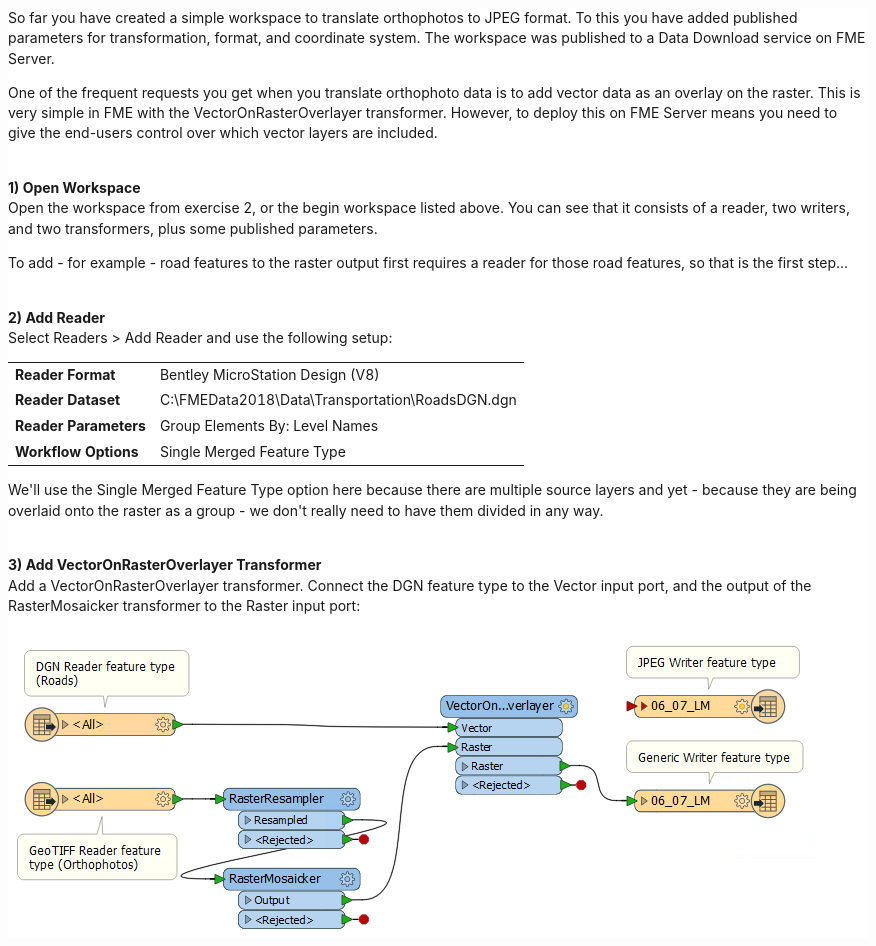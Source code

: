 So far you have created a simple workspace to translate orthophotos to JPEG format. To this you have added published parameters for transformation, format, and coordinate system. The workspace was published to a Data Download service on FME Server.

One of the frequent requests you get when you translate orthophoto data is to add vector data as an overlay on the raster. This is very simple in FME with the VectorOnRasterOverlayer transformer. However, to deploy this on FME Server means you need to give the end-users control over which vector layers are included.


<br>**1) Open Workspace**
<br>Open the workspace from exercise 2, or the begin workspace listed above. You can see that it consists of a reader, two writers, and two transformers, plus some published parameters.

To add - for example - road features to the raster output first requires a reader for those road features, so that is the first step...


<br>**2) Add Reader**
<br>Select Readers &gt; Add Reader and use the following setup:

<table style="border: 0px">

<tr>
<td style="font-weight: bold">Reader Format</td>
<td style="">Bentley MicroStation Design (V8)</td>
</tr>

<tr>
<td style="font-weight: bold">Reader Dataset</td>
<td style="">C:\FMEData2018\Data\Transportation\RoadsDGN.dgn</td>
</tr>

<tr>
<td style="font-weight: bold">Reader Parameters</td>
<td style="">Group Elements By: Level Names</td>
</tr>

<tr>
<td style="font-weight: bold">Workflow Options</td>
<td style="">Single Merged Feature Type</td>
</tr>

</table>

We'll use the Single Merged Feature Type option here because there are multiple source layers and yet - because they are being overlaid onto the raster as a group - we don't really need to have them divided in any way.


<br>**3) Add VectorOnRasterOverlayer Transformer**
<br>Add a VectorOnRasterOverlayer transformer. Connect the DGN feature type to the Vector input port, and the output of the RasterMosaicker transformer to the Raster input port:

![](./Images/Img5.214.Ex3.VOROTransformer.png)